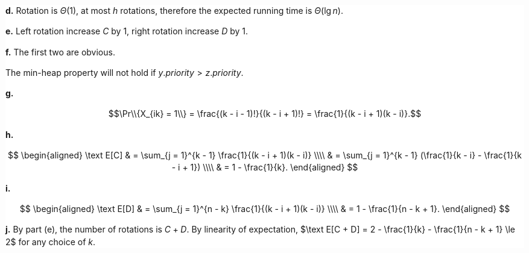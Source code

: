 **d.** Rotation is $\Theta(1)$, at most $h$ rotations, therefore the expected running time is $\Theta(\lg n)$.

**e.** Left rotation increase $C$ by $1$, right rotation increase $D$ by $1$.

**f.** The first two are obvious.

The min-heap property will not hold if $y.priority > z.priority$.

**g.**

$$\Pr\\{X_{ik} = 1\\} = \frac{(k - i - 1)!}{(k - i + 1)!} = \frac{1}{(k - i + 1)(k - i)}.$$

**h.**

$$
\begin{aligned}
\text E[C] & = \sum_{j = 1}^{k - 1} \frac{1}{(k - i + 1)(k - i)} \\\\
           & = \sum_{j = 1}^{k - 1} (\frac{1}{k - i} - \frac{1}{k - i + 1}) \\\\
           & = 1 - \frac{1}{k}.
\end{aligned}
$$

**i.**

$$
\begin{aligned}
\text E[D] & = \sum_{j = 1}^{n - k} \frac{1}{(k - i + 1)(k - i)} \\\\
           & = 1 - \frac{1}{n - k + 1}.
\end{aligned}
$$

**j.** By part (e), the number of rotations is $C + D$. By linearity of expectation, $\text E[C + D] = 2 - \frac{1}{k} - \frac{1}{n - k + 1} \le 2$ for any choice of $k$.



<script type="text/javascript" src="http://cdn.mathjax.org/mathjax/latest/MathJax.js?config=TeX-AMS-MML_HTMLorMML"></script>
<script type="text/x-mathjax-config">MathJax.Hub.Config({ tex2jax: { inlineMath: [['$', '$']]}, messageStyle: "none" });</script>
